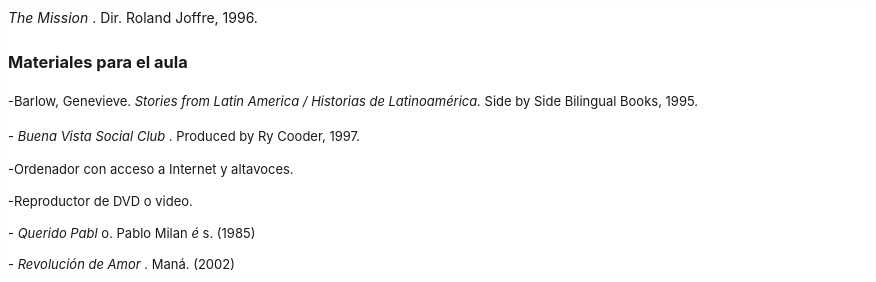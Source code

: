 <i>
The Mission
</i>
. Dir. Roland Joffre, 1996.
</p>
</font>
</p>
<h3>
Materiales para el aula
</h3>
<b>
</b>
<p>
<font size="-1">
-Barlow, Genevieve.
<i>
Stories from Latin America / Historias de Latinoamérica.
</i>
Side by Side Bilingual Books, 1995.
<p>
-
<i>
Buena Vista Social Club
</i>
. Produced by Ry Cooder, 1997.
</p>
<p>
-Ordenador con acceso a Internet y altavoces.
</p>
<p>
-Reproductor de DVD o video.
</p>
<p>
-
<i>
Querido Pabl
</i>
o.
<i>
</i>
Pablo Milan
<i>
é
</i>
s. (1985)
</p>
<p>
-
<i>
Revolución de Amor
</i>
.
<i>
</i>
Maná.
<i>
</i>
(2002)
</p>
<p>
<i>
</i>
</p>
<p>